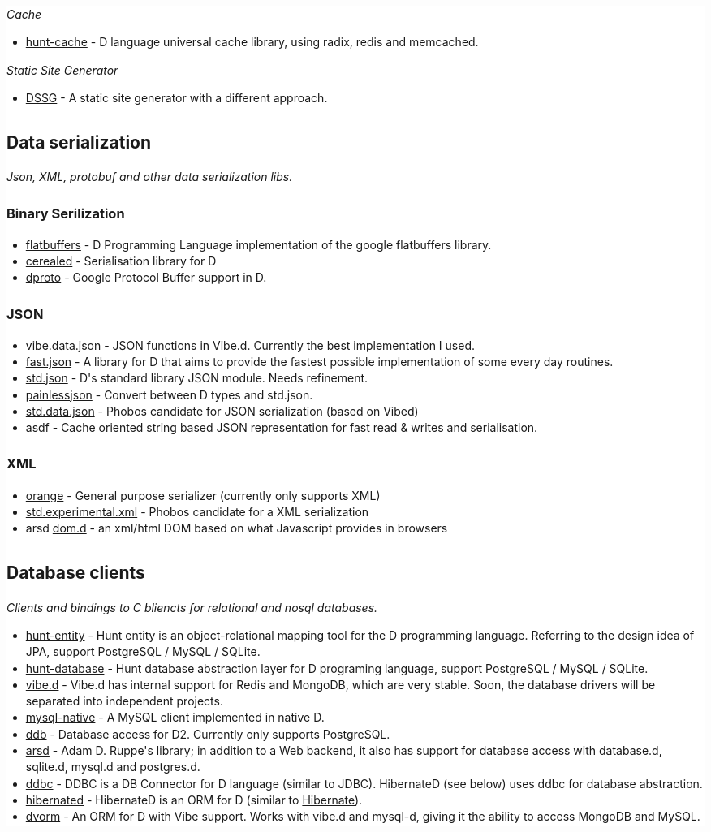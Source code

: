 *Cache*

* [hunt-cache](https://github.com/huntlabs/hunt-cache) - D language universal cache library, using radix, redis and memcached.

*Static Site Generator*

* [DSSG](https://github.com/kambrium/dssg) - A static site generator with a different approach.

## Data serialization
*Json, XML, protobuf and other data serialization libs.*

### Binary Serilization
* [flatbuffers](https://github.com/huntlabs/flatbuffers) - D Programming Language implementation of the google flatbuffers library.
* [cerealed](https://github.com/atilaneves/cerealed)  - Serialisation library for D 
* [dproto](https://github.com/msoucy/dproto) - Google Protocol Buffer support in D.

### JSON

* [vibe.data.json](https://vibed.org/api/vibe.data.json/) - JSON functions in Vibe.d. Currently the best implementation I used.
* [fast.json](https://github.com/mleise/fast) -  A library for D that aims to provide the fastest possible implementation of some every day routines.
* [std.json](https://dlang.org/phobos/std_json.html) - D's standard library JSON module. Needs refinement.
* [painlessjson](https://github.com/BlackEdder/painlessjson) - Convert between D types and std.json.
* [std.data.json](https://github.com/dlang-community/std_data_json) - Phobos candidate for JSON serialization (based on Vibed)
* [asdf](https://github.com/libmir/asdf) - Cache oriented string based JSON representation for fast read & writes and serialisation.

### XML

* [orange](https://github.com/jacob-carlborg/orange) - General purpose serializer (currently only supports XML)
* [std.experimental.xml](https://github.com/lodo1995/experimental.xml) - Phobos candidate for a XML serialization
* arsd [dom.d](https://github.com/adamdruppe/arsd/blob/master/dom.d) - an xml/html DOM based on what Javascript provides in browsers

## Database clients
*Clients and bindings to C bliencts for relational and nosql databases.*

* [hunt-entity](https://github.com/huntlabs/hunt-entity) - Hunt entity is an object-relational mapping tool for the D programming language. Referring to the design idea of JPA, support PostgreSQL / MySQL / SQLite.
* [hunt-database](https://github.com/huntlabs/hunt-database) - Hunt database abstraction layer for D programing language, support PostgreSQL / MySQL / SQLite.
* [vibe.d](https://github.com/vibe-d/vibe.d) - Vibe.d has internal support for Redis and MongoDB, which are very stable. Soon, the database drivers will be separated into independent projects.
* [mysql-native](https://github.com/mysql-d/mysql-native) - A MySQL client implemented in native D.
* [ddb](https://github.com/pszturmaj/ddb) - Database access for D2. Currently only supports PostgreSQL.
* [arsd](https://github.com/adamdruppe/arsd) - Adam D. Ruppe's library; in addition to a Web backend, it also has support for database access with database.d, sqlite.d, mysql.d and postgres.d.
* [ddbc](https://github.com/buggins/ddbc) - DDBC is a DB Connector for D language (similar to JDBC). HibernateD (see below) uses ddbc for database abstraction.
* [hibernated](https://github.com/buggins/hibernated) - HibernateD is an ORM for D (similar to [Hibernate](http://hibernate.org/)).
* [dvorm](https://github.com/rikkimax/Dvorm) - An ORM for D with Vibe support. Works with vibe.d and mysql-d, giving it the ability to access MongoDB and MySQL.